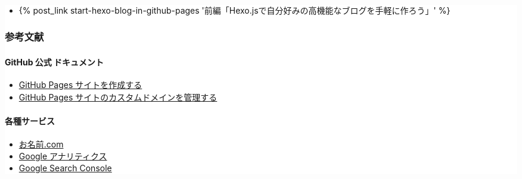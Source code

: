 - {% post_link start-hexo-blog-in-github-pages '前編「Hexo.jsで自分好みの高機能なブログを手軽に作ろう」' %}

### 参考文献

#### GitHub 公式 ドキュメント

- [GitHub Pages サイトを作成する](https://docs.github.com/ja/pages/getting-started-with-github-pages/creating-a-github-pages-site#creating-a-repository-for-your-site)
- [GitHub Pages サイトのカスタムドメインを管理する](https://docs.github.com/ja/pages/configuring-a-custom-domain-for-your-github-pages-site/managing-a-custom-domain-for-your-github-pages-site)

#### 各種サービス

- [お名前.com](https://www.onamae.com/)
- [Google アナリティクス](https://marketingplatform.google.com/about/analytics/)
- [Google Search Console](https://search.google.com/search-console/about?hl=ja)
